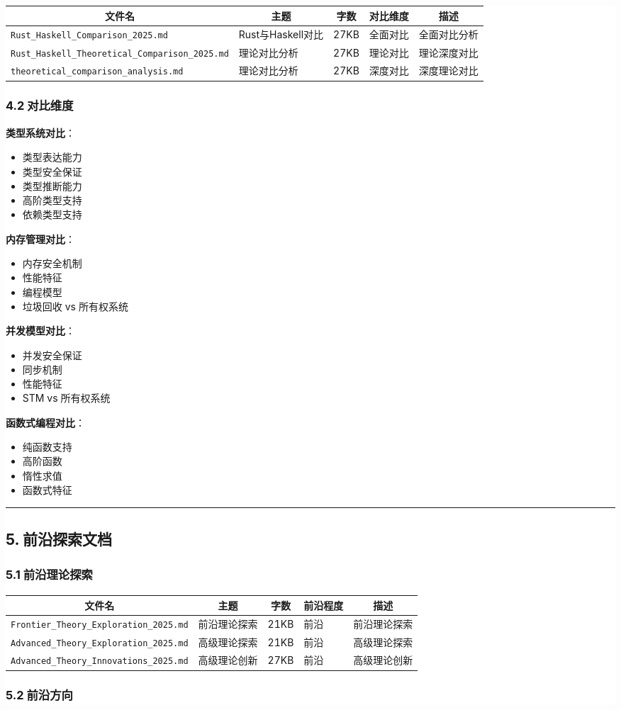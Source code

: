 | 文件名 | 主题 | 字数 | 对比维度 | 描述 |
|--------|------|------|----------|------|
| `Rust_Haskell_Comparison_2025.md` | Rust与Haskell对比 | 27KB | 全面对比 | 全面对比分析 |
| `Rust_Haskell_Theoretical_Comparison_2025.md` | 理论对比分析 | 27KB | 理论对比 | 理论深度对比 |
| `theoretical_comparison_analysis.md` | 理论对比分析 | 27KB | 深度对比 | 深度理论对比 |

### 4.2 对比维度

**类型系统对比**：

- 类型表达能力
- 类型安全保证
- 类型推断能力
- 高阶类型支持
- 依赖类型支持

**内存管理对比**：

- 内存安全机制
- 性能特征
- 编程模型
- 垃圾回收 vs 所有权系统

**并发模型对比**：

- 并发安全保证
- 同步机制
- 性能特征
- STM vs 所有权系统

**函数式编程对比**：

- 纯函数支持
- 高阶函数
- 惰性求值
- 函数式特征

---

## 5. 前沿探索文档

### 5.1 前沿理论探索

| 文件名 | 主题 | 字数 | 前沿程度 | 描述 |
|--------|------|------|----------|------|
| `Frontier_Theory_Exploration_2025.md` | 前沿理论探索 | 21KB | 前沿 | 前沿理论探索 |
| `Advanced_Theory_Exploration_2025.md` | 高级理论探索 | 21KB | 前沿 | 高级理论探索 |
| `Advanced_Theory_Innovations_2025.md` | 高级理论创新 | 27KB | 前沿 | 高级理论创新 |

### 5.2 前沿方向
